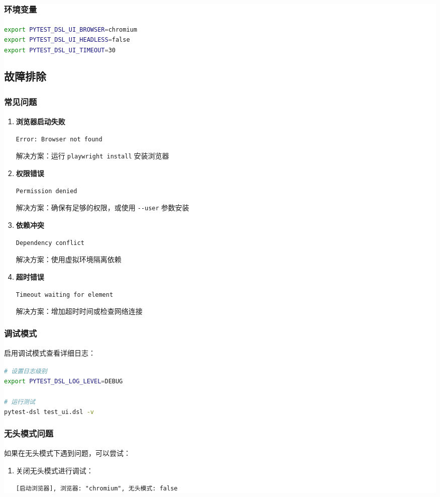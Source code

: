 ### 环境变量

```bash
export PYTEST_DSL_UI_BROWSER=chromium
export PYTEST_DSL_UI_HEADLESS=false
export PYTEST_DSL_UI_TIMEOUT=30
```

## 故障排除

### 常见问题

1. **浏览器启动失败**
   ```
   Error: Browser not found
   ```
   解决方案：运行 `playwright install` 安装浏览器

2. **权限错误**
   ```
   Permission denied
   ```
   解决方案：确保有足够的权限，或使用 `--user` 参数安装

3. **依赖冲突**
   ```
   Dependency conflict
   ```
   解决方案：使用虚拟环境隔离依赖

4. **超时错误**
   ```
   Timeout waiting for element
   ```
   解决方案：增加超时时间或检查网络连接

### 调试模式

启用调试模式查看详细日志：

```bash
# 设置日志级别
export PYTEST_DSL_LOG_LEVEL=DEBUG

# 运行测试
pytest-dsl test_ui.dsl -v
```

### 无头模式问题

如果在无头模式下遇到问题，可以尝试：

1. 关闭无头模式进行调试：
   ```dsl
   [启动浏览器], 浏览器: "chromium", 无头模式: false
   ```
